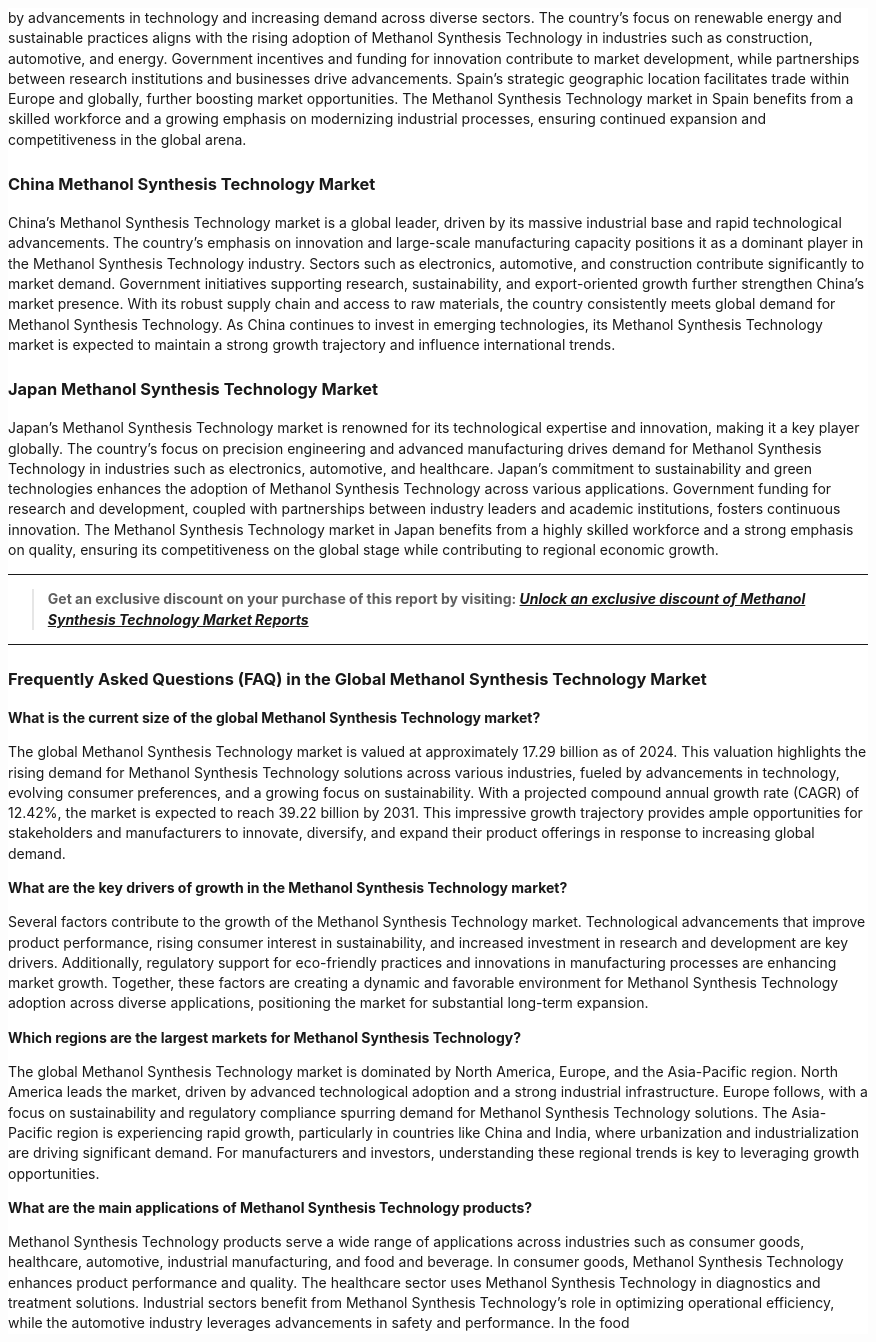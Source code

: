 by advancements in technology and increasing demand across diverse sectors. The country&rsquo;s focus on renewable energy and sustainable practices aligns with the rising adoption of Methanol Synthesis Technology in industries such as construction, automotive, and energy. Government incentives and funding for innovation contribute to market development, while partnerships between research institutions and businesses drive advancements. Spain&rsquo;s strategic geographic location facilitates trade within Europe and globally, further boosting market opportunities. The Methanol Synthesis Technology market in Spain benefits from a skilled workforce and a growing emphasis on modernizing industrial processes, ensuring continued expansion and competitiveness in the global arena.</p><h3>China Methanol Synthesis Technology Market</h3><p>China&rsquo;s Methanol Synthesis Technology market is a global leader, driven by its massive industrial base and rapid technological advancements. The country&rsquo;s emphasis on innovation and large-scale manufacturing capacity positions it as a dominant player in the Methanol Synthesis Technology industry. Sectors such as electronics, automotive, and construction contribute significantly to market demand. Government initiatives supporting research, sustainability, and export-oriented growth further strengthen China&rsquo;s market presence. With its robust supply chain and access to raw materials, the country consistently meets global demand for Methanol Synthesis Technology. As China continues to invest in emerging technologies, its Methanol Synthesis Technology market is expected to maintain a strong growth trajectory and influence international trends.</p><h3>Japan Methanol Synthesis Technology Market</h3><p>Japan&rsquo;s Methanol Synthesis Technology market is renowned for its technological expertise and innovation, making it a key player globally. The country&rsquo;s focus on precision engineering and advanced manufacturing drives demand for Methanol Synthesis Technology in industries such as electronics, automotive, and healthcare. Japan&rsquo;s commitment to sustainability and green technologies enhances the adoption of Methanol Synthesis Technology across various applications. Government funding for research and development, coupled with partnerships between industry leaders and academic institutions, fosters continuous innovation. The Methanol Synthesis Technology market in Japan benefits from a highly skilled workforce and a strong emphasis on quality, ensuring its competitiveness on the global stage while contributing to regional economic growth.</p><hr /><blockquote><p><strong>Get an exclusive discount on your purchase of this report by visiting: <em><a href="://marketresearchpulse.com/ask-for-discount/24442?utm_source=Github&amp;utm_medium=030">Unlock an exclusive discount of Methanol Synthesis Technology Market Reports</a></em>&nbsp;</strong></p></blockquote><hr /><h3>Frequently Asked Questions (FAQ) in the Global Methanol Synthesis Technology Market</h3><p><strong>What is the current size of the global Methanol Synthesis Technology market?</strong></p><p>The global Methanol Synthesis Technology market is valued at approximately 17.29 billion as of 2024. This valuation highlights the rising demand for Methanol Synthesis Technology solutions across various industries, fueled by advancements in technology, evolving consumer preferences, and a growing focus on sustainability. With a projected compound annual growth rate (CAGR) of 12.42%, the market is expected to reach 39.22 billion by 2031. This impressive growth trajectory provides ample opportunities for stakeholders and manufacturers to innovate, diversify, and expand their product offerings in response to increasing global demand.</p><p><strong>What are the key drivers of growth in the Methanol Synthesis Technology market?</strong></p><p>Several factors contribute to the growth of the Methanol Synthesis Technology market. Technological advancements that improve product performance, rising consumer interest in sustainability, and increased investment in research and development are key drivers. Additionally, regulatory support for eco-friendly practices and innovations in manufacturing processes are enhancing market growth. Together, these factors are creating a dynamic and favorable environment for Methanol Synthesis Technology adoption across diverse applications, positioning the market for substantial long-term expansion.</p><p><strong>Which regions are the largest markets for Methanol Synthesis Technology?</strong></p><p>The global Methanol Synthesis Technology market is dominated by North America, Europe, and the Asia-Pacific region. North America leads the market, driven by advanced technological adoption and a strong industrial infrastructure. Europe follows, with a focus on sustainability and regulatory compliance spurring demand for Methanol Synthesis Technology solutions. The Asia-Pacific region is experiencing rapid growth, particularly in countries like China and India, where urbanization and industrialization are driving significant demand. For manufacturers and investors, understanding these regional trends is key to leveraging growth opportunities.</p><p><strong>What are the main applications of Methanol Synthesis Technology products?</strong></p><p>Methanol Synthesis Technology products serve a wide range of applications across industries such as consumer goods, healthcare, automotive, industrial manufacturing, and food and beverage. In consumer goods, Methanol Synthesis Technology enhances product performance and quality. The healthcare sector uses Methanol Synthesis Technology in diagnostics and treatment solutions. Industrial sectors benefit from Methanol Synthesis Technology&rsquo;s role in optimizing operational efficiency, while the automotive industry leverages advancements in safety and performance. In the food